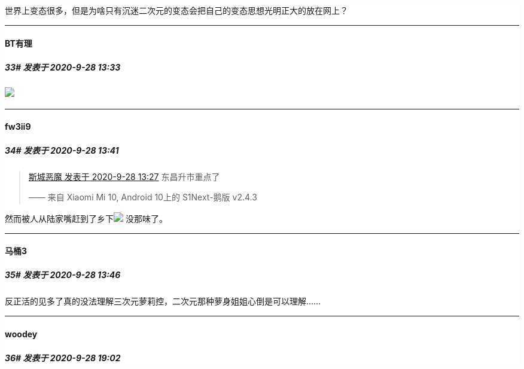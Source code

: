 


世界上变态很多，但是为啥只有沉迷二次元的变态会把自己的变态思想光明正大的放在网上？







-----

####  BT有理  
##### 33#       发表于 2020-9-28 13:33



<img src="https://static.saraba1st.com/image/smiley/face2017/049.png" referrerpolicy="no-referrer">







-----

####  fw3ii9  
##### 34#       发表于 2020-9-28 13:41



<blockquote><a href="httphttps://bbs.saraba1st.com/2b/forum.php?mod=redirect&amp;goto=findpost&amp;pid=48884018&amp;ptid=1962314" target="_blank">斯城恶魔 发表于 2020-9-28 13:27</a>
东昌升市重点了

—— 来自 Xiaomi Mi 10, Android 10上的 S1Next-鹅版 v2.4.3</blockquote>
然而被人从陆家嘴赶到了乡下<img src="https://static.saraba1st.com/image/smiley/face2017/037.png" referrerpolicy="no-referrer">
没那味了。







-----

####  马桶3  
##### 35#       发表于 2020-9-28 13:46




反正活的见多了真的没法理解三次元萝莉控，二次元那种萝身姐姐心倒是可以理解……







-----

####  woodey  
##### 36#       发表于 2020-9-28 19:02
